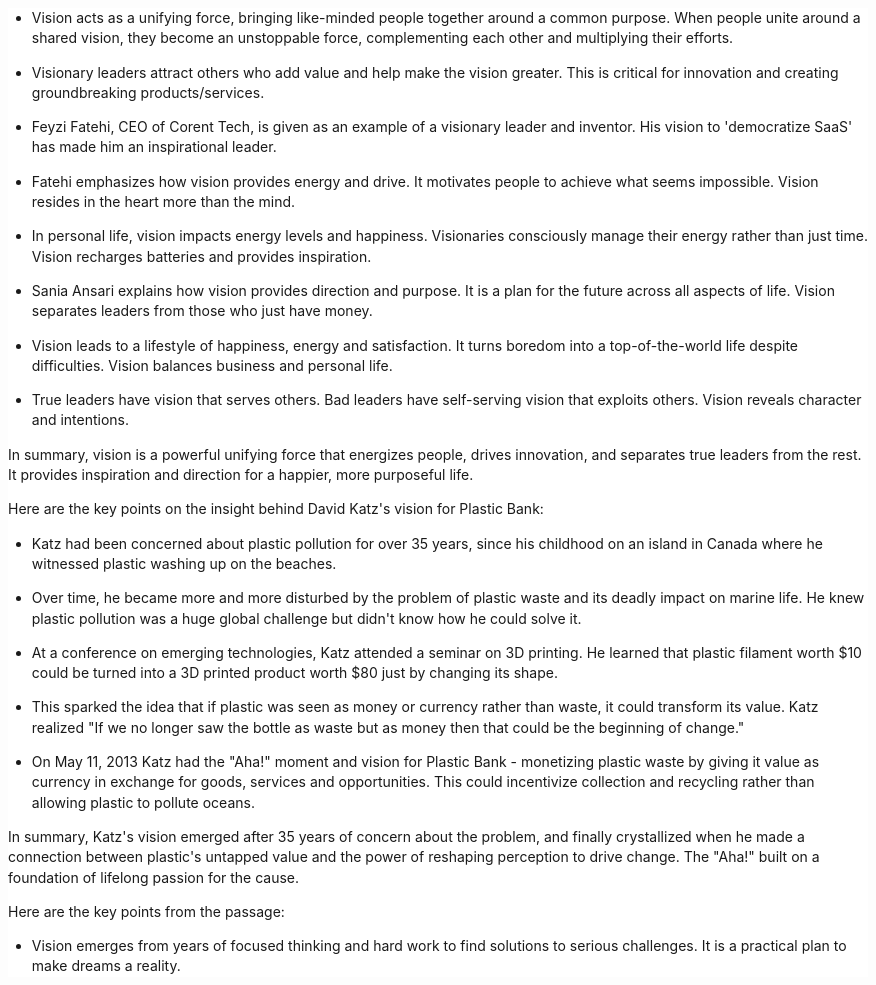 - Vision acts as a unifying force, bringing like-minded people together around a common purpose. When people unite around a shared vision, they become an unstoppable force, complementing each other and multiplying their efforts. 

- Visionary leaders attract others who add value and help make the vision greater. This is critical for innovation and creating groundbreaking products/services. 

- Feyzi Fatehi, CEO of Corent Tech, is given as an example of a visionary leader and inventor. His vision to 'democratize SaaS' has made him an inspirational leader.

- Fatehi emphasizes how vision provides energy and drive. It motivates people to achieve what seems impossible. Vision resides in the heart more than the mind.

- In personal life, vision impacts energy levels and happiness. Visionaries consciously manage their energy rather than just time. Vision recharges batteries and provides inspiration.

- Sania Ansari explains how vision provides direction and purpose. It is a plan for the future across all aspects of life. Vision separates leaders from those who just have money.

- Vision leads to a lifestyle of happiness, energy and satisfaction. It turns boredom into a top-of-the-world life despite difficulties. Vision balances business and personal life.

- True leaders have vision that serves others. Bad leaders have self-serving vision that exploits others. Vision reveals character and intentions.

In summary, vision is a powerful unifying force that energizes people, drives innovation, and separates true leaders from the rest. It provides inspiration and direction for a happier, more purposeful life.

 Here are the key points on the insight behind David Katz's vision for Plastic Bank:

- Katz had been concerned about plastic pollution for over 35 years, since his childhood on an island in Canada where he witnessed plastic washing up on the beaches. 

- Over time, he became more and more disturbed by the problem of plastic waste and its deadly impact on marine life. He knew plastic pollution was a huge global challenge but didn't know how he could solve it.

- At a conference on emerging technologies, Katz attended a seminar on 3D printing. He learned that plastic filament worth $10 could be turned into a 3D printed product worth $80 just by changing its shape. 

- This sparked the idea that if plastic was seen as money or currency rather than waste, it could transform its value. Katz realized "If we no longer saw the bottle as waste but as money then that could be the beginning of change."

- On May 11, 2013 Katz had the "Aha!" moment and vision for Plastic Bank - monetizing plastic waste by giving it value as currency in exchange for goods, services and opportunities. This could incentivize collection and recycling rather than allowing plastic to pollute oceans.

In summary, Katz's vision emerged after 35 years of concern about the problem, and finally crystallized when he made a connection between plastic's untapped value and the power of reshaping perception to drive change. The "Aha!" built on a foundation of lifelong passion for the cause.

 Here are the key points from the passage:

- Vision emerges from years of focused thinking and hard work to find solutions to serious challenges. It is a practical plan to make dreams a reality. 
